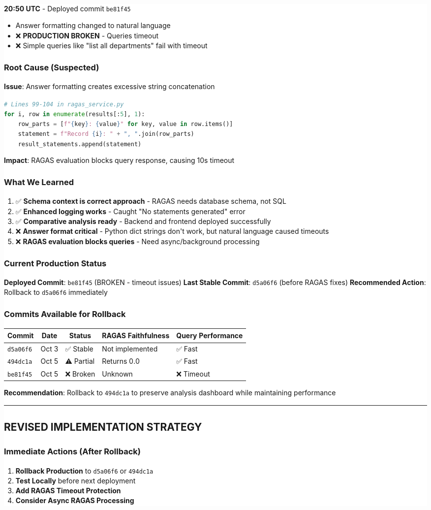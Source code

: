 **20:50 UTC** - Deployed commit `be81f45`
- Answer formatting changed to natural language
- ❌ **PRODUCTION BROKEN** - Queries timeout
- ❌ Simple queries like "list all departments" fail with timeout

### Root Cause (Suspected)

**Issue**: Answer formatting creates excessive string concatenation
```python
# Lines 99-104 in ragas_service.py
for i, row in enumerate(results[:5], 1):
    row_parts = [f"{key}: {value}" for key, value in row.items()]
    statement = f"Record {i}: " + ", ".join(row_parts)
    result_statements.append(statement)
```

**Impact**: RAGAS evaluation blocks query response, causing 10s timeout

### What We Learned

1. ✅ **Schema context is correct approach** - RAGAS needs database schema, not SQL
2. ✅ **Enhanced logging works** - Caught "No statements generated" error
3. ✅ **Comparative analysis ready** - Backend and frontend deployed successfully
4. ❌ **Answer format critical** - Python dict strings don't work, but natural language caused timeouts
5. ❌ **RAGAS evaluation blocks queries** - Need async/background processing

### Current Production Status

**Deployed Commit**: `be81f45` (BROKEN - timeout issues)
**Last Stable Commit**: `d5a06f6` (before RAGAS fixes)
**Recommended Action**: Rollback to `d5a06f6` immediately

### Commits Available for Rollback

| Commit | Date | Status | RAGAS Faithfulness | Query Performance |
|--------|------|--------|-------------------|-------------------|
| `d5a06f6` | Oct 3 | ✅ Stable | Not implemented | ✅ Fast |
| `494dc1a` | Oct 5 | ⚠️ Partial | Returns 0.0 | ✅ Fast |
| `be81f45` | Oct 5 | ❌ Broken | Unknown | ❌ Timeout |

**Recommendation**: Rollback to `494dc1a` to preserve analysis dashboard while maintaining performance

---

## REVISED IMPLEMENTATION STRATEGY

### Immediate Actions (After Rollback)

1. **Rollback Production** to `d5a06f6` or `494dc1a`
2. **Test Locally** before next deployment
3. **Add RAGAS Timeout Protection**
4. **Consider Async RAGAS Processing**
